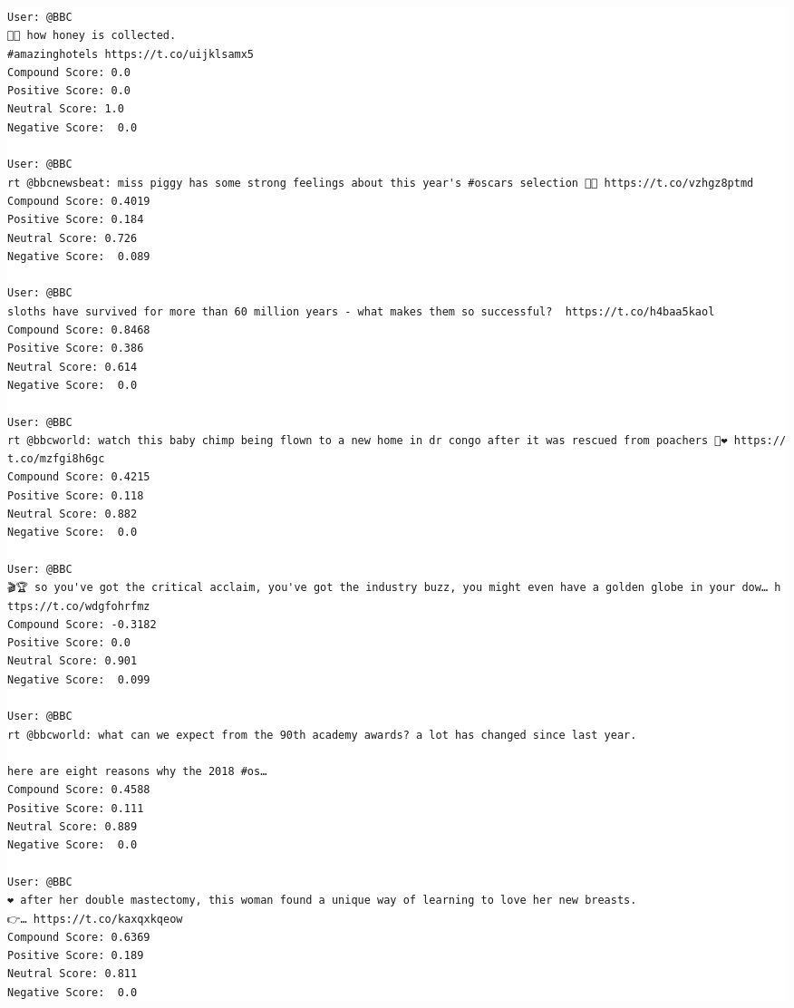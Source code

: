     User: @BBC
    🐝🍯 how honey is collected.
    #amazinghotels https://t.co/uijklsamx5
    Compound Score: 0.0
    Positive Score: 0.0
    Neutral Score: 1.0
    Negative Score:  0.0
    
    User: @BBC
    rt @bbcnewsbeat: miss piggy has some strong feelings about this year's #oscars selection 🙈😂 https://t.co/vzhgz8ptmd
    Compound Score: 0.4019
    Positive Score: 0.184
    Neutral Score: 0.726
    Negative Score:  0.089
    
    User: @BBC
    sloths have survived for more than 60 million years - what makes them so successful?  https://t.co/h4baa5kaol
    Compound Score: 0.8468
    Positive Score: 0.386
    Neutral Score: 0.614
    Negative Score:  0.0
    
    User: @BBC
    rt @bbcworld: watch this baby chimp being flown to a new home in dr congo after it was rescued from poachers 🐒❤️ https://t.co/mzfgi8h6gc
    Compound Score: 0.4215
    Positive Score: 0.118
    Neutral Score: 0.882
    Negative Score:  0.0
    
    User: @BBC
    🎬🏆 so you've got the critical acclaim, you've got the industry buzz, you might even have a golden globe in your dow… https://t.co/wdgfohrfmz
    Compound Score: -0.3182
    Positive Score: 0.0
    Neutral Score: 0.901
    Negative Score:  0.099
    
    User: @BBC
    rt @bbcworld: what can we expect from the 90th academy awards? a lot has changed since last year. 
    
    here are eight reasons why the 2018 #os…
    Compound Score: 0.4588
    Positive Score: 0.111
    Neutral Score: 0.889
    Negative Score:  0.0
    
    User: @BBC
    ❤️ after her double mastectomy, this woman found a unique way of learning to love her new breasts.
    👉… https://t.co/kaxqxkqeow
    Compound Score: 0.6369
    Positive Score: 0.189
    Neutral Score: 0.811
    Negative Score:  0.0
    
